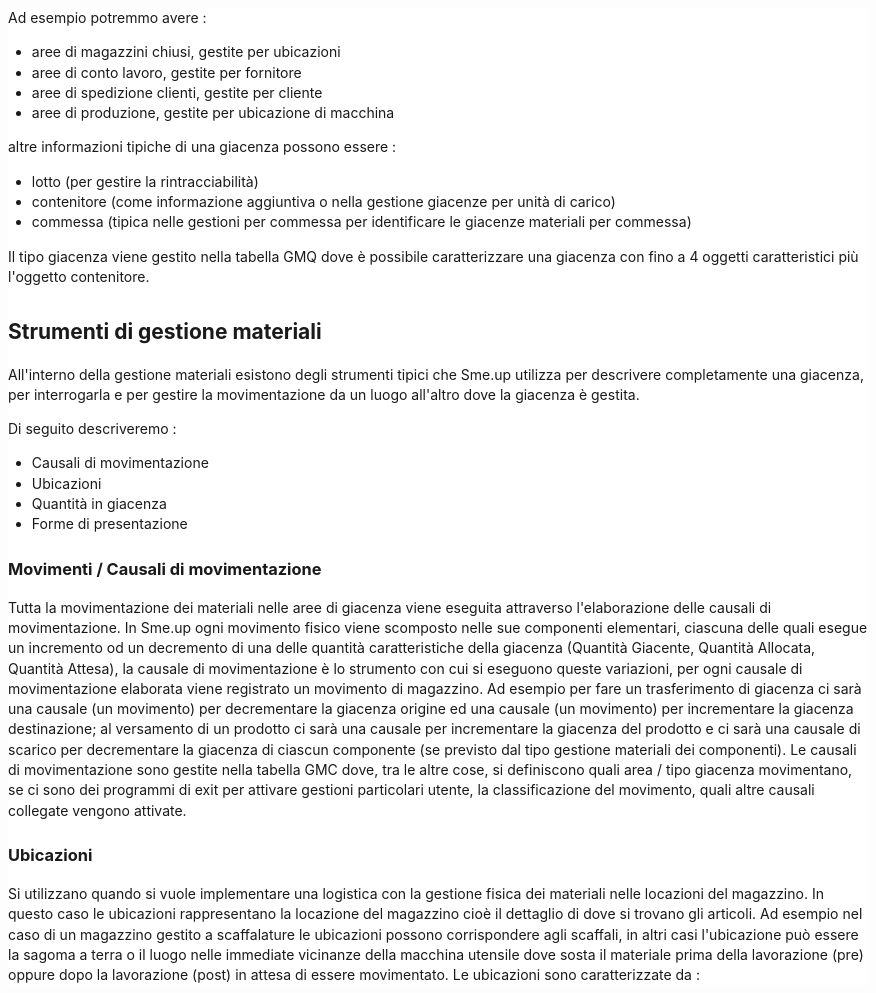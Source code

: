 Ad esempio potremmo avere : 

- aree di magazzini chiusi, gestite per ubicazioni
- aree di conto lavoro, gestite per fornitore
- aree di spedizione clienti, gestite per cliente
- aree di produzione, gestite per ubicazione di macchina

altre informazioni tipiche di una giacenza possono essere : 

- lotto (per gestire la rintracciabilità)
- contenitore (come informazione aggiuntiva o nella gestione giacenze per unità di carico)
- commessa (tipica nelle gestioni per commessa per identificare le giacenze materiali per commessa)

Il tipo giacenza viene gestito nella tabella GMQ dove è possibile caratterizzare una giacenza con fino a 4 oggetti caratteristici più l'oggetto contenitore.

## Strumenti di gestione materiali
All'interno della gestione materiali esistono degli strumenti tipici che Sme.up utilizza per descrivere completamente una giacenza, per interrogarla e per gestire la movimentazione da un luogo all'altro dove la giacenza è gestita.

Di  seguito descriveremo : 

- Causali di movimentazione
- Ubicazioni
- Quantità in giacenza
- Forme di presentazione


### Movimenti / Causali di movimentazione
Tutta la movimentazione dei materiali nelle aree di giacenza viene eseguita attraverso l'elaborazione delle causali di movimentazione.
In Sme.up ogni movimento fisico viene scomposto nelle sue componenti elementari, ciascuna delle quali esegue un incremento od un decremento di una delle quantità caratteristiche della giacenza (Quantità Giacente, Quantità Allocata, Quantità Attesa), la causale di movimentazione è lo strumento con cui si eseguono queste variazioni, per ogni causale di movimentazione elaborata viene registrato un movimento di magazzino.
Ad esempio per fare un trasferimento di giacenza ci sarà una causale (un movimento) per decrementare la giacenza origine ed una causale (un movimento) per incrementare la giacenza destinazione; al versamento di un prodotto ci sarà una causale per incrementare la giacenza del prodotto e ci sarà una causale di scarico per decrementare la giacenza di ciascun componente (se previsto dal tipo gestione materiali dei componenti).
Le causali di movimentazione sono gestite nella tabella GMC dove, tra le altre cose, si definiscono quali area / tipo giacenza movimentano, se ci sono dei programmi di exit per attivare gestioni particolari utente, la classificazione del movimento, quali altre causali collegate vengono attivate.

### Ubicazioni
Si utilizzano quando si vuole implementare una logistica con la gestione fisica dei materiali nelle locazioni del magazzino. In questo caso le ubicazioni rappresentano la locazione del magazzino cioè il dettaglio di dove si trovano gli articoli.
Ad esempio nel caso di un magazzino gestito a scaffalature le ubicazioni possono corrispondere agli scaffali, in altri casi l'ubicazione può essere la sagoma a terra o il luogo nelle immediate vicinanze della macchina utensile dove sosta il materiale prima della lavorazione (pre) oppure dopo la lavorazione (post) in attesa di essere movimentato.
Le ubicazioni sono caratterizzate da : 
